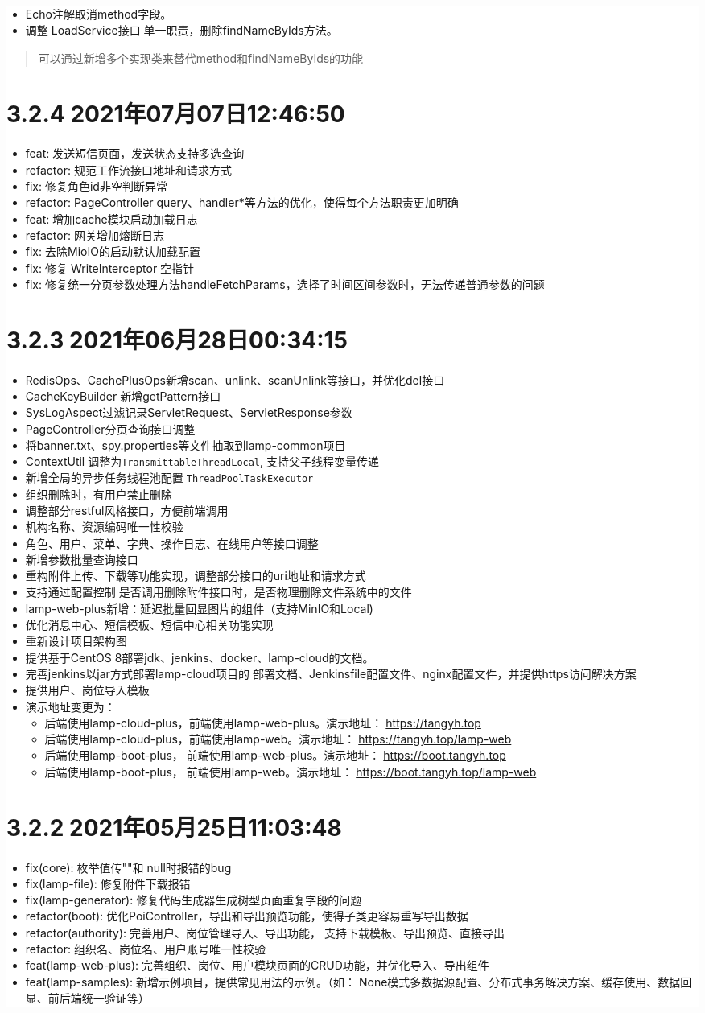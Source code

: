 - Echo注解取消method字段。
- 调整 LoadService接口 单一职责，删除findNameByIds方法。

> 可以通过新增多个实现类来替代method和findNameByIds的功能

# 3.2.4 2021年07月07日12:46:50

- feat: 发送短信页面，发送状态支持多选查询
- refactor: 规范工作流接口地址和请求方式
- fix: 修复角色id非空判断异常
- refactor: PageController query、handler*等方法的优化，使得每个方法职责更加明确
- feat: 增加cache模块启动加载日志
- refactor: 网关增加熔断日志
- fix: 去除MioIO的启动默认加载配置
- fix: 修复 WriteInterceptor 空指针
- fix: 修复统一分页参数处理方法handleFetchParams，选择了时间区间参数时，无法传递普通参数的问题

# 3.2.3 2021年06月28日00:34:15

- RedisOps、CachePlusOps新增scan、unlink、scanUnlink等接口，并优化del接口
- CacheKeyBuilder 新增getPattern接口
- SysLogAspect过滤记录ServletRequest、ServletResponse参数
- PageController分页查询接口调整
- 将banner.txt、spy.properties等文件抽取到lamp-common项目
- ContextUtil 调整为`TransmittableThreadLocal`, 支持父子线程变量传递
- 新增全局的异步任务线程池配置 `ThreadPoolTaskExecutor`
- 组织删除时，有用户禁止删除
- 调整部分restful风格接口，方便前端调用
- 机构名称、资源编码唯一性校验
- 角色、用户、菜单、字典、操作日志、在线用户等接口调整
- 新增参数批量查询接口
- 重构附件上传、下载等功能实现，调整部分接口的uri地址和请求方式
- 支持通过配置控制 是否调用删除附件接口时，是否物理删除文件系统中的文件
- lamp-web-plus新增：延迟批量回显图片的组件（支持MinIO和Local)
- 优化消息中心、短信模板、短信中心相关功能实现
- 重新设计项目架构图
- 提供基于CentOS 8部署jdk、jenkins、docker、lamp-cloud的文档。
- 完善jenkins以jar方式部署lamp-cloud项目的 部署文档、Jenkinsfile配置文件、nginx配置文件，并提供https访问解决方案
- 提供用户、岗位导入模板
- 演示地址变更为：
  - 后端使用lamp-cloud-plus，前端使用lamp-web-plus。演示地址： https://tangyh.top
  - 后端使用lamp-cloud-plus，前端使用lamp-web。演示地址： https://tangyh.top/lamp-web
  - 后端使用lamp-boot-plus， 前端使用lamp-web-plus。演示地址： https://boot.tangyh.top
  - 后端使用lamp-boot-plus， 前端使用lamp-web。演示地址： https://boot.tangyh.top/lamp-web

# 3.2.2 2021年05月25日11:03:48

- fix(core):  枚举值传""和 null时报错的bug
- fix(lamp-file): 修复附件下载报错
- fix(lamp-generator): 修复代码生成器生成树型页面重复字段的问题
- refactor(boot): 优化PoiController，导出和导出预览功能，使得子类更容易重写导出数据
- refactor(authority): 完善用户、岗位管理导入、导出功能， 支持下载模板、导出预览、直接导出
- refactor: 组织名、岗位名、用户账号唯一性校验
- feat(lamp-web-plus): 完善组织、岗位、用户模块页面的CRUD功能，并优化导入、导出组件
- feat(lamp-samples): 新增示例项目，提供常见用法的示例。（如： None模式多数据源配置、分布式事务解决方案、缓存使用、数据回显、前后端统一验证等）
